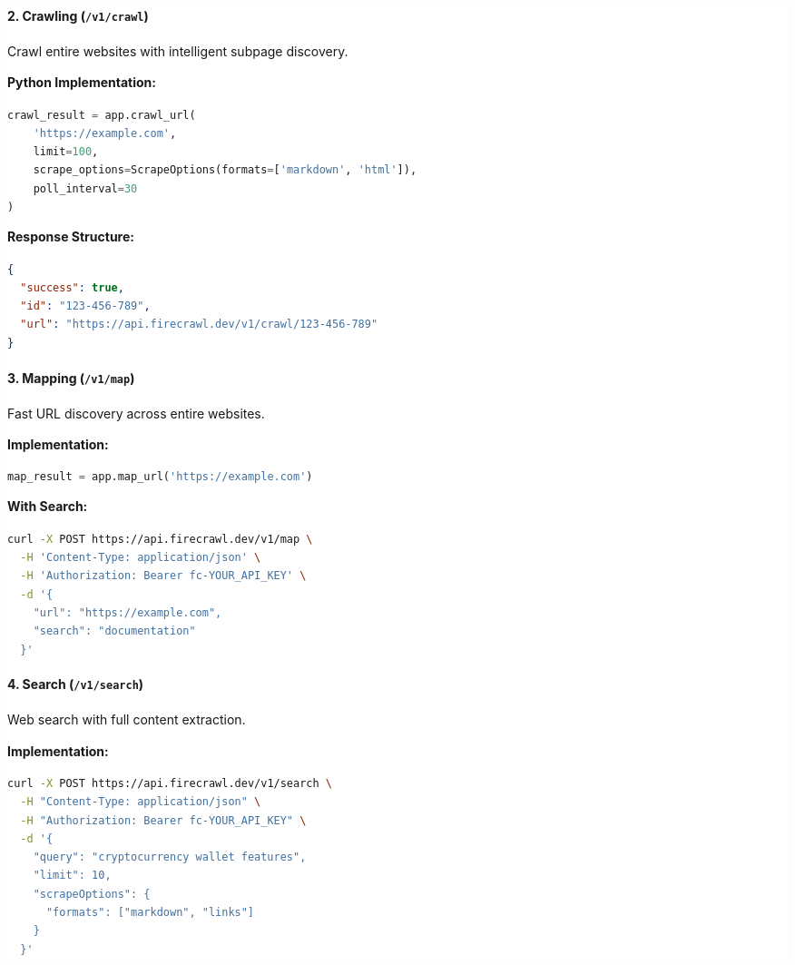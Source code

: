 #### 2. Crawling (`/v1/crawl`)
Crawl entire websites with intelligent subpage discovery.

**Python Implementation:**
```python
crawl_result = app.crawl_url(
    'https://example.com',
    limit=100,
    scrape_options=ScrapeOptions(formats=['markdown', 'html']),
    poll_interval=30
)
```

**Response Structure:**
```json
{
  "success": true,
  "id": "123-456-789",
  "url": "https://api.firecrawl.dev/v1/crawl/123-456-789"
}
```

#### 3. Mapping (`/v1/map`)
Fast URL discovery across entire websites.

**Implementation:**
```python
map_result = app.map_url('https://example.com')
```

**With Search:**
```bash
curl -X POST https://api.firecrawl.dev/v1/map \
  -H 'Content-Type: application/json' \
  -H 'Authorization: Bearer fc-YOUR_API_KEY' \
  -d '{
    "url": "https://example.com",
    "search": "documentation"
  }'
```

#### 4. Search (`/v1/search`)
Web search with full content extraction.

**Implementation:**
```bash
curl -X POST https://api.firecrawl.dev/v1/search \
  -H "Content-Type: application/json" \
  -H "Authorization: Bearer fc-YOUR_API_KEY" \
  -d '{
    "query": "cryptocurrency wallet features",
    "limit": 10,
    "scrapeOptions": {
      "formats": ["markdown", "links"]
    }
  }'
```
